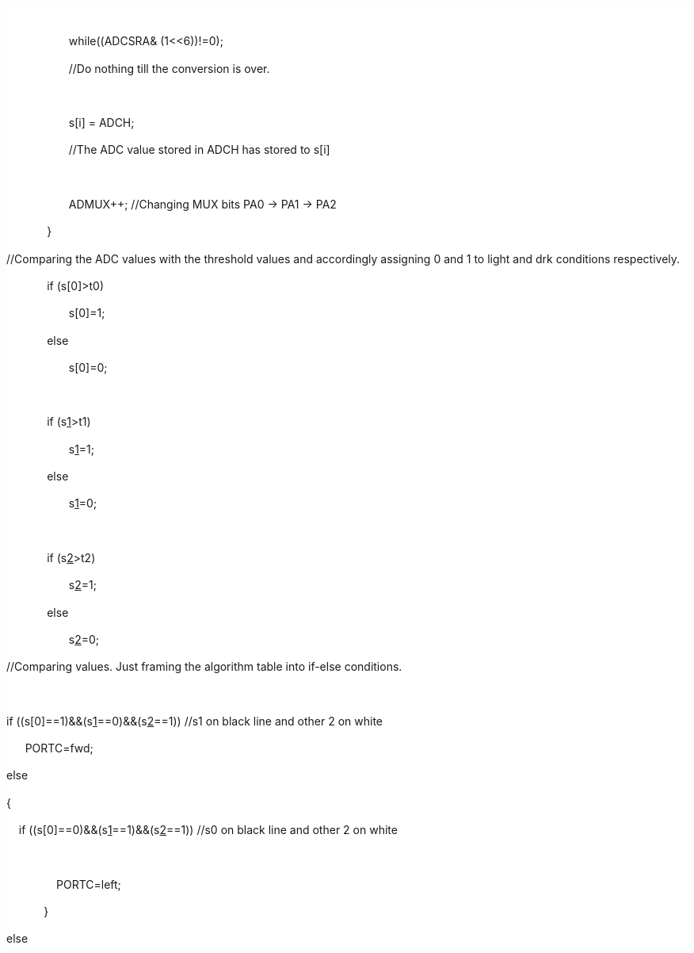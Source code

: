                   

                    while((ADCSRA& (1<<6))!=0);

                    //Do nothing till the conversion is over.

                   

                    s[i] = ADCH;

                    //The ADC value stored in ADCH has stored to s[i]

 

                    ADMUX++; //Changing MUX bits PA0 -> PA1 -> PA2

             }

//Comparing the ADC values with the threshold values and accordingly assigning 0 and 1 to light and drk conditions respectively.

             if (s[0]>t0)

                    s[0]=1;

             else

                    s[0]=0;

            

             if (s[1]>t1)

                    s[1]=1;

             else

                    s[1]=0;

                   

             if (s[2]>t2)

                    s[2]=1;

             else

                    s[2]=0;

//Comparing values. Just framing the algorithm table into if-else conditions.

 

if ((s[0]==1)&&(s[1]==0)&&(s[2]==1)) //s1 on black line and other 2 on white

      PORTC=fwd;

else

{

    if ((s[0]==0)&&(s[1]==1)&&(s[2]==1)) //s0 on black line and other 2 on white

 

                PORTC=left;

            }

else


[1]: https://lh3.googleusercontent.com/Jx15IBfEohdGlV5TnrVyOfQycd4ETMIpktx98jRQbkW4FJnPQkMiWnCHOcJxZNzvMgoprj8aQHBNsUfdxxbn55qxXdi3HiKJeJR7lUq6W-wopGfhigakZtFn
[2]: https://lh3.googleusercontent.com/RpQXniInH__SYpIIjLBGwSfV3bGu9PMOCPL6YN9U745KUvzrYJ19KP3TpgYPRL9itRfq82BycX14RAbmaXIzR-aZH78b4ieoOthgmw-0a27wCeraOLnUTxCk
[3]: https://lh3.googleusercontent.com/AI3k4dwdBP3lgctsGuDoXOw2GNWDz8_qT0mGAw6iN2oNHfXWo0QpJLvT3vBxVKmmlhayUOlBTDHmD59v2YmtoAOiZt2WK54GdAbIG9zXHCWQeN-1qGzUfF9a
[4]: https://lh4.googleusercontent.com/CCHgqQ53musboRciwh0lx9YkweH-BonrZ-LOECgpK_wNqv6wRUaCr_vp6c3wJ8tlT7jY__WZaLiMZdFAHrvl7ekhZo8f1qftrP7dWHWf8eRe7j0SEwHILzIL
[5]: https://lh6.googleusercontent.com/OQvDk0xsTxz1NAD8hWo-1GvTznJSoZIzPoGDxtZkVRGYBQoFtI40Oo1OEzFzJjFt0ucOpGAxKnwNSNn_e6yNk3YVyLkGGdWme7GmmsSBaoAC0EgmQFycZ65o
[6]: https://lh3.googleusercontent.com/8DYv_kcOIAL0qDc1ZwN-fKfsBBv4NKkaAiFTTPaICVNsxqITiCZfHwCRRMwFqMJzkvOj_FyVPgRr3MD8NUFIbp5TP5ut3KXVOUdS-qcytR6nYlz0Dj4YdJNu